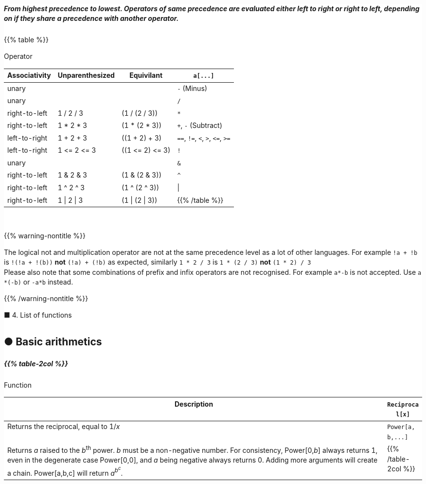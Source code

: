 ##### From highest precedence to lowest. Operators of same precedence are evaluated either left to right or right to left, depending on if they share a precedence with another operator.

{{% table %}}

Operator

| Associativity                         | Unparenthesized | Equivilant | `a[...]`      |
| -------------------------------- |---------------|-----------------|-----------------|
| unary                         | &nbsp;         | &nbsp;          | `-` (Minus)          |
| unary                      | &nbsp;         | &nbsp;          | `/`          |
| right-to-left                              | 1 / 2 / 3 | (1 / (2 / 3))       | `*`   |
| right-to-left                              | 1 * 2 * 3 | (1 * (2 * 3))       | `+`, `-` (Subtract)   |
| left-to-right              | 1 + 2 + 3 | ((1 + 2) + 3)       | `==`, `!=`, `<`, `>`, `<=`, `>=`   |
| left-to-right | 1 <= 2 <= 3 | ((1 <= 2) <= 3)     | `!` |
| unary                              | &nbsp;         | &nbsp;          | `&`          |
| right-to-left                              | 1 & 2 & 3 | (1 & (2 & 3))       | `^`   |
| right-to-left                              | 1 ^ 2 ^ 3 | (1 ^ (2 ^ 3))       | &#124;   |
| right-to-left                           | 1 &#124; 2 &#124; 3 | (1 &#124; (2 &#124; 3))       | {{% /table %}}   |

<br>

{{% warning-nontitle %}}  

The logical not and multiplication operator are not at the same precedence level as a lot of other languages. For example `!a + !b` is `!(!a + !(b))` **not** `(!a) + (!b)` as expected, similarly `1 * 2 / 3` is `1 * (2 / 3)` **not** `(1 * 2) / 3`  
Please also note that some combinations of prefix and infix operators are not recognised. For example `a*-b` is not accepted. Use `a*(-b)` or `-a*b` instead.

{{% /warning-nontitle %}}

<a name="functions"></a>■ 4. List of functions

## ● Basic arithmetics

##### {{% table-2col %}}

Function

| Description         | `Reciprocal[x]`                                                  |
| ---------------- | ------------------------------------------------------------ |
| Returns the reciprocal, equal to 1/*x*  | `Power[a,b,...]`                       |
| Returns *a* raised to the *b*<sup>th</sup> power. *b* must be a non-negative number. For consistency, Power[0,*b*] always returns 1, even in the degenerate case Power[0,0], and *a* being negative always returns 0. Adding more arguments will create a chain. Power[a,b,c] will return *a*<sup>*b*<sup>*c*</sup></sup>. | {{% /table-2col %}} |
